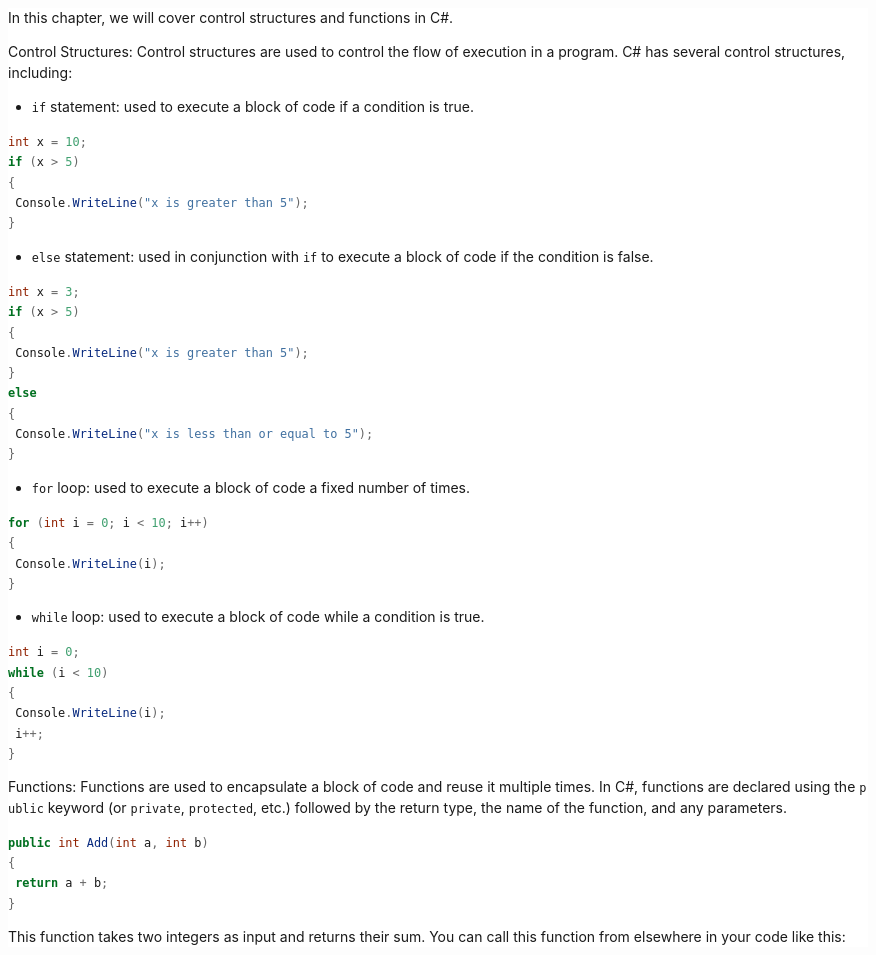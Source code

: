 In this chapter, we will cover control structures and functions in C#.

Control Structures:
Control structures are used to control the flow of execution in a program. C# has several control structures, including:

* `if` statement: used to execute a block of code if a condition is true.


```csharp
int x = 10;
if (x > 5)
{
 Console.WriteLine("x is greater than 5");
}
```
* `else` statement: used in conjunction with `if` to execute a block of code if the condition is false.


```csharp
int x = 3;
if (x > 5)
{
 Console.WriteLine("x is greater than 5");
}
else
{
 Console.WriteLine("x is less than or equal to 5");
}
```
* `for` loop: used to execute a block of code a fixed number of times.


```csharp
for (int i = 0; i < 10; i++)
{
 Console.WriteLine(i);
}
```
* `while` loop: used to execute a block of code while a condition is true.


```csharp
int i = 0;
while (i < 10)
{
 Console.WriteLine(i);
 i++;
}
```
Functions:
Functions are used to encapsulate a block of code and reuse it multiple times. In C#, functions are declared using the `public` keyword (or `private`, `protected`, etc.) followed by the return type, the name of the function, and any parameters.


```csharp
public int Add(int a, int b)
{
 return a + b;
}
```
This function takes two integers as input and returns their sum. You can call this function from elsewhere in your code like this:
